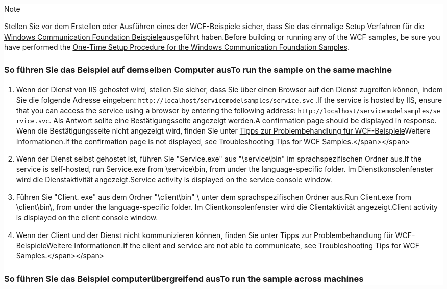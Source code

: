 > [!NOTE]
> <span data-ttu-id="9236c-111">Stellen Sie vor dem Erstellen oder Ausführen eines der WCF-Beispiele sicher, dass Sie das [einmalige Setup Verfahren für die Windows Communication Foundation Beispiele](one-time-setup-procedure-for-the-wcf-samples.md)ausgeführt haben.</span><span class="sxs-lookup"><span data-stu-id="9236c-111">Before building or running any of the WCF samples, be sure you have performed the [One-Time Setup Procedure for the Windows Communication Foundation Samples](one-time-setup-procedure-for-the-wcf-samples.md).</span></span>  
  
### <a name="to-run-the-sample-on-the-same-machine"></a><span data-ttu-id="9236c-112">So führen Sie das Beispiel auf demselben Computer aus</span><span class="sxs-lookup"><span data-stu-id="9236c-112">To run the sample on the same machine</span></span>  
  
1. <span data-ttu-id="9236c-113">Wenn der Dienst von IIS gehostet wird, stellen Sie sicher, dass Sie über einen Browser auf den Dienst zugreifen können, indem Sie die folgende Adresse eingeben: `http://localhost/servicemodelsamples/service.svc` .</span><span class="sxs-lookup"><span data-stu-id="9236c-113">If the service is hosted by IIS, ensure that you can access the service using a browser by entering the following address: `http://localhost/servicemodelsamples/service.svc`.</span></span> <span data-ttu-id="9236c-114">Als Antwort sollte eine Bestätigungsseite angezeigt werden.</span><span class="sxs-lookup"><span data-stu-id="9236c-114">A confirmation page should be displayed in response.</span></span> <span data-ttu-id="9236c-115">Wenn die Bestätigungsseite nicht angezeigt wird, finden Sie unter [Tipps zur Problembehandlung für WCF-Beispiele](https://docs.microsoft.com/previous-versions/dotnet/netframework-3.5/ms751511(v=vs.90))Weitere Informationen.</span><span class="sxs-lookup"><span data-stu-id="9236c-115">If the confirmation page is not displayed, see [Troubleshooting Tips for WCF Samples](https://docs.microsoft.com/previous-versions/dotnet/netframework-3.5/ms751511(v=vs.90)).</span></span>  
  
2. <span data-ttu-id="9236c-116">Wenn der Dienst selbst gehostet ist, führen Sie "Service.exe" aus "\service\bin" im sprachspezifischen Ordner aus.</span><span class="sxs-lookup"><span data-stu-id="9236c-116">If the service is self-hosted, run Service.exe from \service\bin, from under the language-specific folder.</span></span> <span data-ttu-id="9236c-117">Im Dienstkonsolenfenster wird die Dienstaktivität angezeigt.</span><span class="sxs-lookup"><span data-stu-id="9236c-117">Service activity is displayed on the service console window.</span></span>  
  
3. <span data-ttu-id="9236c-118">Führen Sie "Client. exe" aus dem Ordner "\client\bin" \\ unter dem sprachspezifischen Ordner aus.</span><span class="sxs-lookup"><span data-stu-id="9236c-118">Run Client.exe from \client\bin\\, from under the language-specific folder.</span></span> <span data-ttu-id="9236c-119">Im Clientkonsolenfenster wird die Clientaktivität angezeigt.</span><span class="sxs-lookup"><span data-stu-id="9236c-119">Client activity is displayed on the client console window.</span></span>  
  
4. <span data-ttu-id="9236c-120">Wenn der Client und der Dienst nicht kommunizieren können, finden Sie unter [Tipps zur Problembehandlung für WCF-Beispiele](https://docs.microsoft.com/previous-versions/dotnet/netframework-3.5/ms751511(v=vs.90))Weitere Informationen.</span><span class="sxs-lookup"><span data-stu-id="9236c-120">If the client and service are not able to communicate, see [Troubleshooting Tips for WCF Samples](https://docs.microsoft.com/previous-versions/dotnet/netframework-3.5/ms751511(v=vs.90)).</span></span>  
  
### <a name="to-run-the-sample-across-machines"></a><span data-ttu-id="9236c-121">So führen Sie das Beispiel computerübergreifend aus</span><span class="sxs-lookup"><span data-stu-id="9236c-121">To run the sample across machines</span></span>  
  
